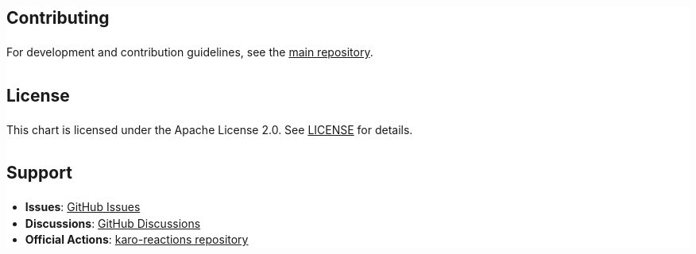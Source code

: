 ## Contributing

For development and contribution guidelines, see the [main repository](https://github.com/dudizimber/karo).

## License

This chart is licensed under the Apache License 2.0. See [LICENSE](https://github.com/dudizimber/karo/blob/main/LICENSE) for details.

## Support

- **Issues**: [GitHub Issues](https://github.com/dudizimber/karo/issues)
- **Discussions**: [GitHub Discussions](https://github.com/dudizimber/karo/discussions)
- **Official Actions**: [karo-reactions repository](https://github.com/dudizimber/karo-reactions)
